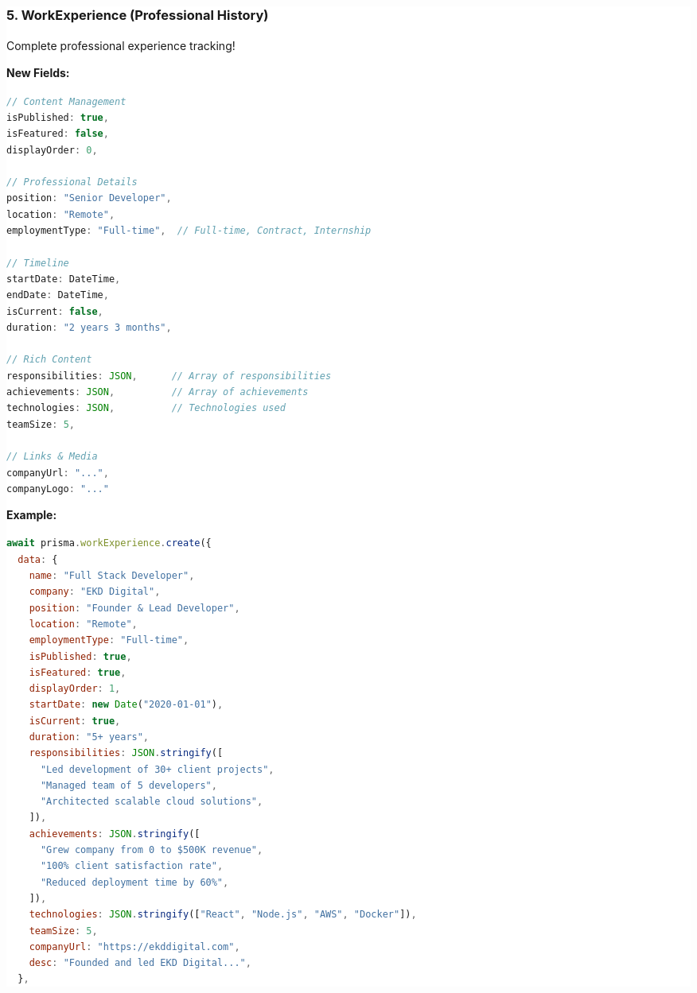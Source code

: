 
### **5. WorkExperience (Professional History)**

Complete professional experience tracking!

**New Fields:**

```javascript
// Content Management
isPublished: true,
isFeatured: false,
displayOrder: 0,

// Professional Details
position: "Senior Developer",
location: "Remote",
employmentType: "Full-time",  // Full-time, Contract, Internship

// Timeline
startDate: DateTime,
endDate: DateTime,
isCurrent: false,
duration: "2 years 3 months",

// Rich Content
responsibilities: JSON,      // Array of responsibilities
achievements: JSON,          // Array of achievements
technologies: JSON,          // Technologies used
teamSize: 5,

// Links & Media
companyUrl: "...",
companyLogo: "..."
```

**Example:**

```javascript
await prisma.workExperience.create({
  data: {
    name: "Full Stack Developer",
    company: "EKD Digital",
    position: "Founder & Lead Developer",
    location: "Remote",
    employmentType: "Full-time",
    isPublished: true,
    isFeatured: true,
    displayOrder: 1,
    startDate: new Date("2020-01-01"),
    isCurrent: true,
    duration: "5+ years",
    responsibilities: JSON.stringify([
      "Led development of 30+ client projects",
      "Managed team of 5 developers",
      "Architected scalable cloud solutions",
    ]),
    achievements: JSON.stringify([
      "Grew company from 0 to $500K revenue",
      "100% client satisfaction rate",
      "Reduced deployment time by 60%",
    ]),
    technologies: JSON.stringify(["React", "Node.js", "AWS", "Docker"]),
    teamSize: 5,
    companyUrl: "https://ekddigital.com",
    desc: "Founded and led EKD Digital...",
  },
```
